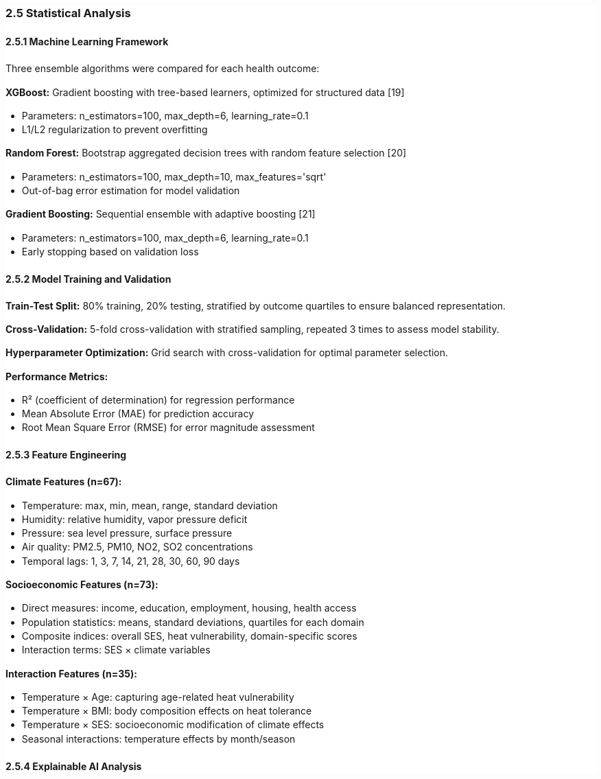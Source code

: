 ### 2.5 Statistical Analysis

#### 2.5.1 Machine Learning Framework

Three ensemble algorithms were compared for each health outcome:

**XGBoost:** Gradient boosting with tree-based learners, optimized for structured data [19]
- Parameters: n_estimators=100, max_depth=6, learning_rate=0.1
- L1/L2 regularization to prevent overfitting

**Random Forest:** Bootstrap aggregated decision trees with random feature selection [20]  
- Parameters: n_estimators=100, max_depth=10, max_features='sqrt'
- Out-of-bag error estimation for model validation

**Gradient Boosting:** Sequential ensemble with adaptive boosting [21]
- Parameters: n_estimators=100, max_depth=6, learning_rate=0.1
- Early stopping based on validation loss

#### 2.5.2 Model Training and Validation

**Train-Test Split:** 80% training, 20% testing, stratified by outcome quartiles to ensure balanced representation.

**Cross-Validation:** 5-fold cross-validation with stratified sampling, repeated 3 times to assess model stability.

**Hyperparameter Optimization:** Grid search with cross-validation for optimal parameter selection.

**Performance Metrics:** 
- R² (coefficient of determination) for regression performance
- Mean Absolute Error (MAE) for prediction accuracy
- Root Mean Square Error (RMSE) for error magnitude assessment

#### 2.5.3 Feature Engineering

**Climate Features (n=67):**
- Temperature: max, min, mean, range, standard deviation
- Humidity: relative humidity, vapor pressure deficit
- Pressure: sea level pressure, surface pressure
- Air quality: PM2.5, PM10, NO2, SO2 concentrations
- Temporal lags: 1, 3, 7, 14, 21, 28, 30, 60, 90 days

**Socioeconomic Features (n=73):**
- Direct measures: income, education, employment, housing, health access
- Population statistics: means, standard deviations, quartiles for each domain
- Composite indices: overall SES, heat vulnerability, domain-specific scores
- Interaction terms: SES × climate variables

**Interaction Features (n=35):**
- Temperature × Age: capturing age-related heat vulnerability
- Temperature × BMI: body composition effects on heat tolerance  
- Temperature × SES: socioeconomic modification of climate effects
- Seasonal interactions: temperature effects by month/season

#### 2.5.4 Explainable AI Analysis
